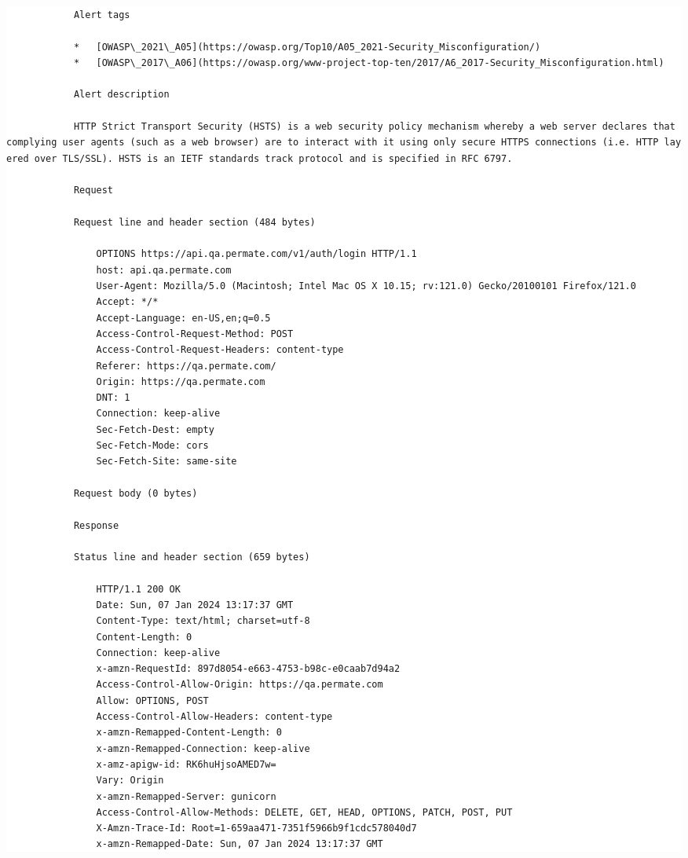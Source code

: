                 Alert tags
                
                *   [OWASP\_2021\_A05](https://owasp.org/Top10/A05_2021-Security_Misconfiguration/)
                *   [OWASP\_2017\_A06](https://owasp.org/www-project-top-ten/2017/A6_2017-Security_Misconfiguration.html)
                
                Alert description
                
                HTTP Strict Transport Security (HSTS) is a web security policy mechanism whereby a web server declares that complying user agents (such as a web browser) are to interact with it using only secure HTTPS connections (i.e. HTTP layered over TLS/SSL). HSTS is an IETF standards track protocol and is specified in RFC 6797.
                
                Request
                
                Request line and header section (484 bytes)
                
                    OPTIONS https://api.qa.permate.com/v1/auth/login HTTP/1.1
                    host: api.qa.permate.com
                    User-Agent: Mozilla/5.0 (Macintosh; Intel Mac OS X 10.15; rv:121.0) Gecko/20100101 Firefox/121.0
                    Accept: */*
                    Accept-Language: en-US,en;q=0.5
                    Access-Control-Request-Method: POST
                    Access-Control-Request-Headers: content-type
                    Referer: https://qa.permate.com/
                    Origin: https://qa.permate.com
                    DNT: 1
                    Connection: keep-alive
                    Sec-Fetch-Dest: empty
                    Sec-Fetch-Mode: cors
                    Sec-Fetch-Site: same-site
                
                Request body (0 bytes)
                
                Response
                
                Status line and header section (659 bytes)
                
                    HTTP/1.1 200 OK
                    Date: Sun, 07 Jan 2024 13:17:37 GMT
                    Content-Type: text/html; charset=utf-8
                    Content-Length: 0
                    Connection: keep-alive
                    x-amzn-RequestId: 897d8054-e663-4753-b98c-e0caab7d94a2
                    Access-Control-Allow-Origin: https://qa.permate.com
                    Allow: OPTIONS, POST
                    Access-Control-Allow-Headers: content-type
                    x-amzn-Remapped-Content-Length: 0
                    x-amzn-Remapped-Connection: keep-alive
                    x-amz-apigw-id: RK6huHjsoAMED7w=
                    Vary: Origin
                    x-amzn-Remapped-Server: gunicorn
                    Access-Control-Allow-Methods: DELETE, GET, HEAD, OPTIONS, PATCH, POST, PUT
                    X-Amzn-Trace-Id: Root=1-659aa471-7351f5966b9f1cdc578040d7
                    x-amzn-Remapped-Date: Sun, 07 Jan 2024 13:17:37 GMT
                